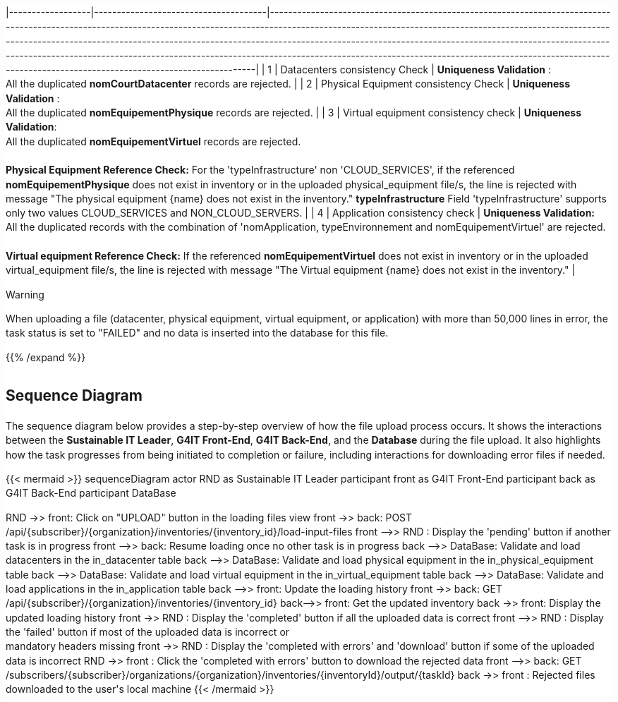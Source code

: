 |------------------|--------------------------------------|-------------------------------------------------------------------------------------------------------------------------------------------------------------------------------------------------------------------------------------------------------------------------------------------------------------------------------------------------------------------------------------------------------------------------------------------------------------------------------------------------------------------------------------------------|
| 1                | Datacenters consistency Check        | **Uniqueness Validation** : <br> All the duplicated **nomCourtDatacenter** records are rejected.                                                                                                                                                                                                                                                                                                                                                                                                                                                |
| 2                | Physical Equipment consistency Check | **Uniqueness Validation** : <br> All the duplicated **nomEquipementPhysique** records are rejected.                                                                                                                                                                                                                                                                                                                                                                                                                                             |
| 3                | Virtual equipment consistency check  | **Uniqueness Validation**: <br> All the duplicated **nomEquipementVirtuel** records are rejected. <br><br> **Physical Equipment Reference Check:** For the 'typeInfrastructure' non 'CLOUD_SERVICES', if the referenced **nomEquipementPhysique** does not exist in inventory or in the uploaded physical_equipment file/s, the line is rejected with message "The physical equipment {name} does not exist in the inventory." **typeInfrastructure** Field 'typeInfrastructure' supports only two values CLOUD_SERVICES and NON_CLOUD_SERVERS. |
| 4                | Application consistency check        | **Uniqueness Validation:** <br> All the duplicated records with the combination of 'nomApplication, typeEnvironnement and nomEquipementVirtuel' are rejected. <br><br> **Virtual equipment Reference Check:** If the referenced **nomEquipementVirtuel** does not exist in inventory or in the uploaded virtual_equipment file/s, the line is rejected with message "The Virtual equipment {name} does not exist in the inventory."                                                                                                             |

> [!WARNING]
> When uploading a file (datacenter, physical equipment, virtual equipment, or application) with more than 50,000 lines
> in error, the task status is set to "FAILED" and no data is inserted into the database for this file.

{{% /expand %}}

## Sequence Diagram

The sequence diagram below provides a step-by-step overview of how the file upload process occurs. It shows the
interactions between the **Sustainable IT Leader**, **G4IT Front-End**, **G4IT Back-End**, and the **Database** during
the file upload. It also highlights how the task progresses from being initiated to completion or failure, including
interactions for downloading error files if needed.

{{< mermaid >}}
sequenceDiagram
actor RND as Sustainable IT Leader
participant front as G4IT Front-End
participant back as G4IT Back-End
participant DataBase

RND ->> front: Click on "UPLOAD" button in the loading files view
front ->> back: POST /api/{subscriber}/{organization}/inventories/{inventory_id}/load-input-files
front -->> RND : Display the 'pending' button if another task is in progress
front -->> back: Resume loading once no other task is in progress
back -->> DataBase: Validate and load datacenters in the in_datacenter table
back -->> DataBase: Validate and load physical equipment in the in_physical_equipment table
back -->> DataBase: Validate and load virtual equipment in the in_virtual_equipment table
back -->> DataBase: Validate and load applications in the in_application table
back -->> front: Update the loading history
front ->> back: GET /api/{subscriber}/{organization}/inventories/{inventory_id}
back-->> front: Get the updated inventory
back ->> front: Display the updated loading history
front ->> RND : Display the 'completed' button if all the uploaded data is correct
front -->> RND : Display the 'failed' button if most of the uploaded data is incorrect or <br> mandatory headers missing
front ->> RND : Display the 'completed with errors' and 'download' button if some of the uploaded data is incorrect
RND ->> front : Click the 'completed with errors' button to download the rejected data
front -->> back: GET /subscribers/{subscriber}/organizations/{organization}/inventories/{inventoryId}/output/{taskId}
back ->> front : Rejected files downloaded to the user's local machine
{{< /mermaid >}}
